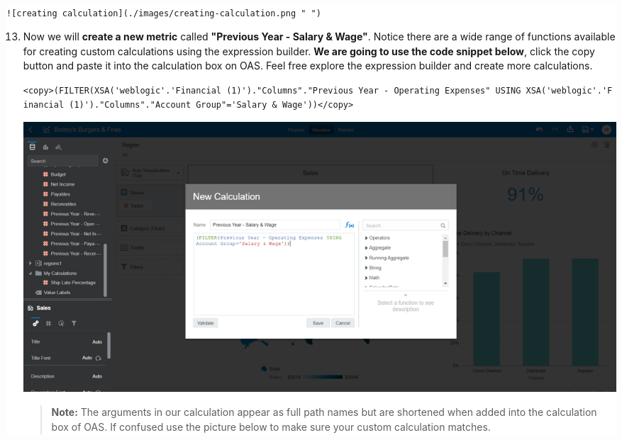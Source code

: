    ![creating calculation](./images/creating-calculation.png " ")

13. Now we will **create a new metric** called **"Previous Year - Salary & Wage"**. Notice there are a wide range of functions available for creating custom calculations using the expression builder. **We are going to use the code snippet below**, click the copy button and paste it into the calculation box on OAS. Feel free explore the expression builder and create more calculations.

        <copy>(FILTER(XSA('weblogic'.'Financial (1)')."Columns"."Previous Year - Operating Expenses" USING XSA('weblogic'.'Financial (1)')."Columns"."Account Group"='Salary & Wage'))</copy>

    ![custom calculation](./images/custom-calculation.png " ")
    >**Note:** The arguments in our calculation appear as full path names but are shortened when added into the calculation box of OAS. If confused use the picture below to make sure your custom calculation matches.
